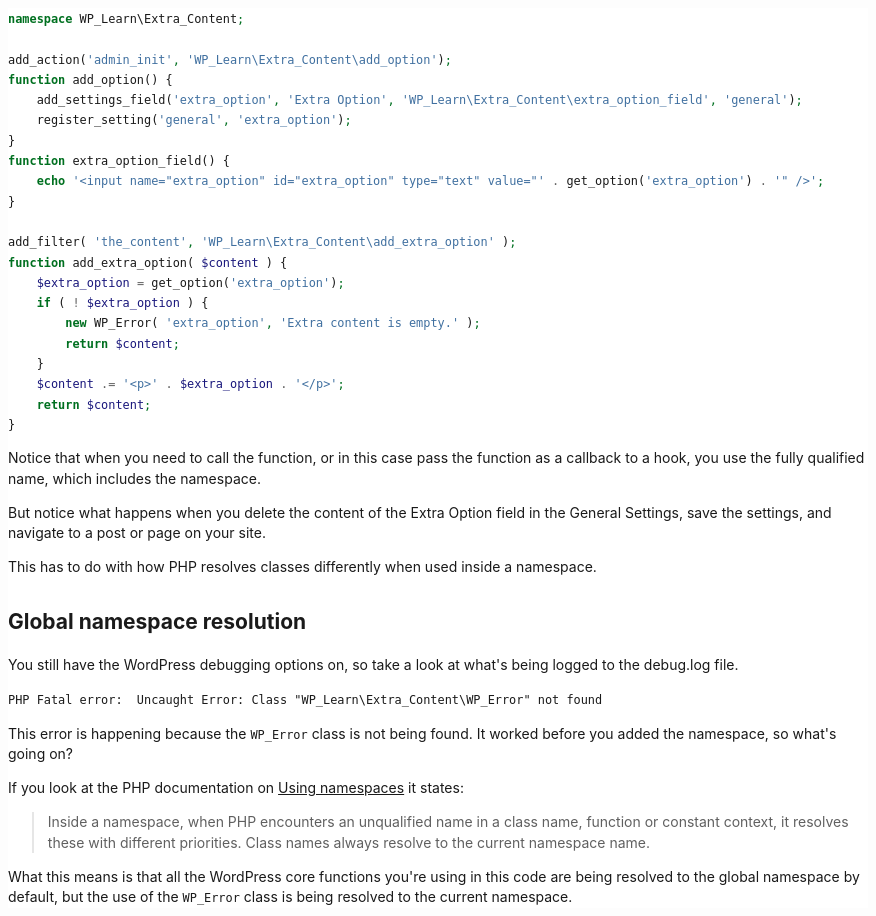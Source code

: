 ```php
namespace WP_Learn\Extra_Content;

add_action('admin_init', 'WP_Learn\Extra_Content\add_option');
function add_option() {
	add_settings_field('extra_option', 'Extra Option', 'WP_Learn\Extra_Content\extra_option_field', 'general');
	register_setting('general', 'extra_option');
}
function extra_option_field() {
	echo '<input name="extra_option" id="extra_option" type="text" value="' . get_option('extra_option') . '" />';
}

add_filter( 'the_content', 'WP_Learn\Extra_Content\add_extra_option' );
function add_extra_option( $content ) {
	$extra_option = get_option('extra_option');
	if ( ! $extra_option ) {
		new WP_Error( 'extra_option', 'Extra content is empty.' );
		return $content;
	}
	$content .= '<p>' . $extra_option . '</p>';
	return $content;
}
```

Notice that when you need to call the function, or in this case pass the function as a callback to a hook, you use the fully qualified name, which includes the namespace.

But notice what happens when you delete the content of the Extra Option field in the General Settings, save the settings, and navigate to a post or page on your site.

This has to do with how PHP resolves classes differently when used inside a namespace.

## Global namespace resolution

You still have the WordPress debugging options on, so take a look at what's being logged to the debug.log file.

```
PHP Fatal error:  Uncaught Error: Class "WP_Learn\Extra_Content\WP_Error" not found
```

This error is happening because the `WP_Error` class is not being found. It worked before you added the namespace, so what's going on?

If you look at the PHP documentation on [Using namespaces](https://www.php.net/manual/en/language.namespaces.fallback.php) it states:

> Inside a namespace, when PHP encounters an unqualified name in a class name, function or constant context, it resolves these with different priorities. Class names always resolve to the current namespace name.

What this means is that all the WordPress core functions you're using in this code are being resolved to the global namespace by default, but the use of the `WP_Error` class is being resolved to the current namespace.
